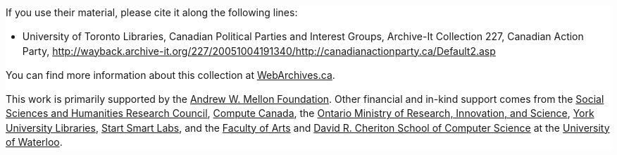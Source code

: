 If you use their material, please cite it along the following lines:

- University of Toronto Libraries, Canadian Political Parties and Interest Groups, Archive-It Collection 227, Canadian Action Party, http://wayback.archive-it.org/227/20051004191340/http://canadianactionparty.ca/Default2.asp

You can find more information about this collection at [WebArchives.ca](http://webarchives.ca/). 

This work is primarily supported by the [Andrew W. Mellon Foundation](https://mellon.org/). Other financial and in-kind support comes from the [Social Sciences and Humanities Research Council](http://www.sshrc-crsh.gc.ca), [Compute Canada](https://www.computecanada.ca), the [Ontario Ministry of Research, Innovation, and Science](https://www.ontario.ca/page/ministry-research-innovation-and-science), [York University Libraries](https://www.library.yorku.ca/web/), [Start Smart Labs](http://www.startsmartlabs.com), and the [Faculty of Arts](https://uwaterloo.ca/arts/) and [David R. Cheriton School of Computer Science](https://cs.uwaterloo.ca) at the [University of Waterloo](https://uwaterloo.ca).
